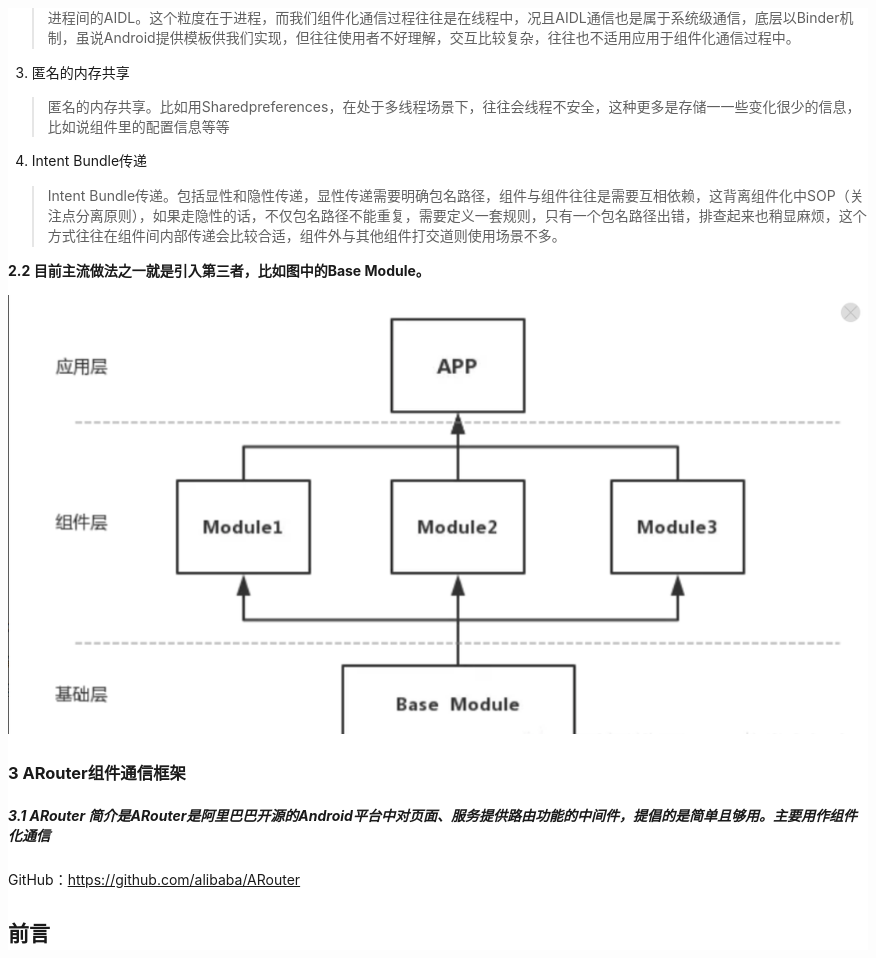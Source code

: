   > ​	 进程间的AIDL。这个粒度在于进程，而我们组件化通信过程往往是在线程中，况且AIDL通信也是属于系统级通信，底层以Binder机制，虽说Android提供模板供我们实现，但往往使用者不好理解，交互比较复杂，往往也不适用应用于组件化通信过程中。

3.   匿名的内存共享

   >  匿名的内存共享。比如用Sharedpreferences，在处于多线程场景下，往往会线程不安全，这种更多是存储一一些变化很少的信息，比如说组件里的配置信息等等

4.   Intent Bundle传递

   >  Intent Bundle传递。包括显性和隐性传递，显性传递需要明确包名路径，组件与组件往往是需要互相依赖，这背离组件化中SOP（关注点分离原则），如果走隐性的话，不仅包名路径不能重复，需要定义一套规则，只有一个包名路径出错，排查起来也稍显麻烦，这个方式往往在组件间内部传递会比较合适，组件外与其他组件打交道则使用场景不多。



**2.2 目前主流做法之一就是引入第三者，比如图中的Base Module。**



![acv](img/QQ图片20190722165308.png)





### 3 ARouter组件通信框架



##### 3.1  ARouter 简介是ARouter是阿里巴巴开源的Android平台中对页面、服务提供路由功能的中间件，提倡的是简单且够用。主要用作组件化通信

GitHub：https://github.com/alibaba/ARouter



## 前言

